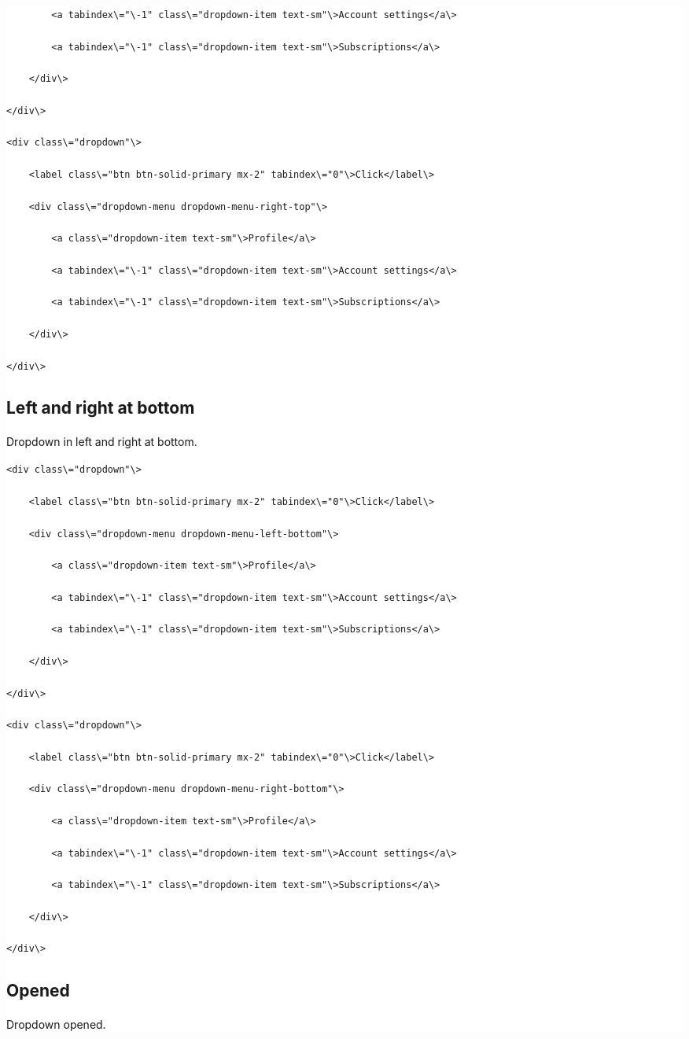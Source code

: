             <a tabindex\="\-1" class\="dropdown-item text-sm"\>Account settings</a\>

            <a tabindex\="\-1" class\="dropdown-item text-sm"\>Subscriptions</a\>

        </div\>

    </div\>

    <div class\="dropdown"\>

        <label class\="btn btn-solid-primary mx-2" tabindex\="0"\>Click</label\>

        <div class\="dropdown-menu dropdown-menu-right-top"\>

            <a class\="dropdown-item text-sm"\>Profile</a\>

            <a tabindex\="\-1" class\="dropdown-item text-sm"\>Account settings</a\>

            <a tabindex\="\-1" class\="dropdown-item text-sm"\>Subscriptions</a\>

        </div\>

    </div\>

## [​](#left-and-right-at-bottom)Left and right at bottom

Dropdown in left and right at bottom.

    <div class\="dropdown"\>

        <label class\="btn btn-solid-primary mx-2" tabindex\="0"\>Click</label\>

        <div class\="dropdown-menu dropdown-menu-left-bottom"\>

            <a class\="dropdown-item text-sm"\>Profile</a\>

            <a tabindex\="\-1" class\="dropdown-item text-sm"\>Account settings</a\>

            <a tabindex\="\-1" class\="dropdown-item text-sm"\>Subscriptions</a\>

        </div\>

    </div\>

    <div class\="dropdown"\>

        <label class\="btn btn-solid-primary mx-2" tabindex\="0"\>Click</label\>

        <div class\="dropdown-menu dropdown-menu-right-bottom"\>

            <a class\="dropdown-item text-sm"\>Profile</a\>

            <a tabindex\="\-1" class\="dropdown-item text-sm"\>Account settings</a\>

            <a tabindex\="\-1" class\="dropdown-item text-sm"\>Subscriptions</a\>

        </div\>

    </div\>

## [​](#opened)Opened

Dropdown opened.
